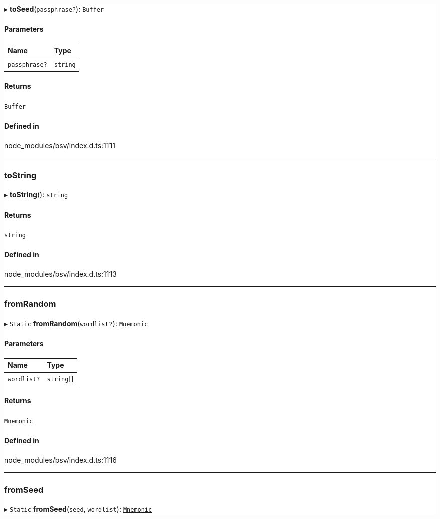 ▸ **toSeed**(`passphrase?`): `Buffer`

#### Parameters

| Name | Type |
| :------ | :------ |
| `passphrase?` | `string` |

#### Returns

`Buffer`

#### Defined in

node_modules/bsv/index.d.ts:1111

___

### toString

▸ **toString**(): `string`

#### Returns

`string`

#### Defined in

node_modules/bsv/index.d.ts:1113

___

### fromRandom

▸ `Static` **fromRandom**(`wordlist?`): [`Mnemonic`](bsv.Mnemonic.md)

#### Parameters

| Name | Type |
| :------ | :------ |
| `wordlist?` | `string`[] |

#### Returns

[`Mnemonic`](bsv.Mnemonic.md)

#### Defined in

node_modules/bsv/index.d.ts:1116

___

### fromSeed

▸ `Static` **fromSeed**(`seed`, `wordlist`): [`Mnemonic`](bsv.Mnemonic.md)
